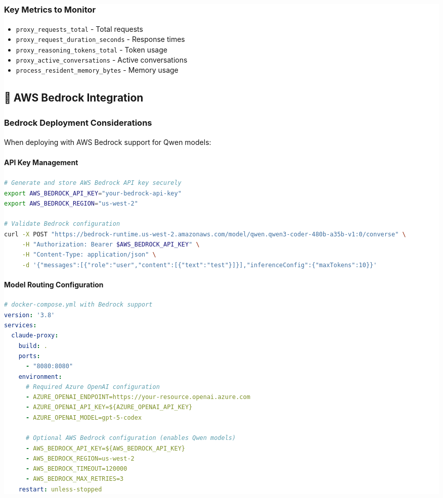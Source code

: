 ### Key Metrics to Monitor
- `proxy_requests_total` - Total requests
- `proxy_request_duration_seconds` - Response times
- `proxy_reasoning_tokens_total` - Token usage
- `proxy_active_conversations` - Active conversations
- `process_resident_memory_bytes` - Memory usage

## 🤖 AWS Bedrock Integration

### Bedrock Deployment Considerations

When deploying with AWS Bedrock support for Qwen models:

#### API Key Management
```bash
# Generate and store AWS Bedrock API key securely
export AWS_BEDROCK_API_KEY="your-bedrock-api-key"
export AWS_BEDROCK_REGION="us-west-2"

# Validate Bedrock configuration
curl -X POST "https://bedrock-runtime.us-west-2.amazonaws.com/model/qwen.qwen3-coder-480b-a35b-v1:0/converse" \
     -H "Authorization: Bearer $AWS_BEDROCK_API_KEY" \
     -H "Content-Type: application/json" \
     -d '{"messages":[{"role":"user","content":[{"text":"test"}]}],"inferenceConfig":{"maxTokens":10}}'
```

#### Model Routing Configuration
```yaml
# docker-compose.yml with Bedrock support
version: '3.8'
services:
  claude-proxy:
    build: .
    ports:
      - "8080:8080"
    environment:
      # Required Azure OpenAI configuration
      - AZURE_OPENAI_ENDPOINT=https://your-resource.openai.azure.com
      - AZURE_OPENAI_API_KEY=${AZURE_OPENAI_API_KEY}
      - AZURE_OPENAI_MODEL=gpt-5-codex
      
      # Optional AWS Bedrock configuration (enables Qwen models)
      - AWS_BEDROCK_API_KEY=${AWS_BEDROCK_API_KEY}
      - AWS_BEDROCK_REGION=us-west-2
      - AWS_BEDROCK_TIMEOUT=120000
      - AWS_BEDROCK_MAX_RETRIES=3
    restart: unless-stopped
```
